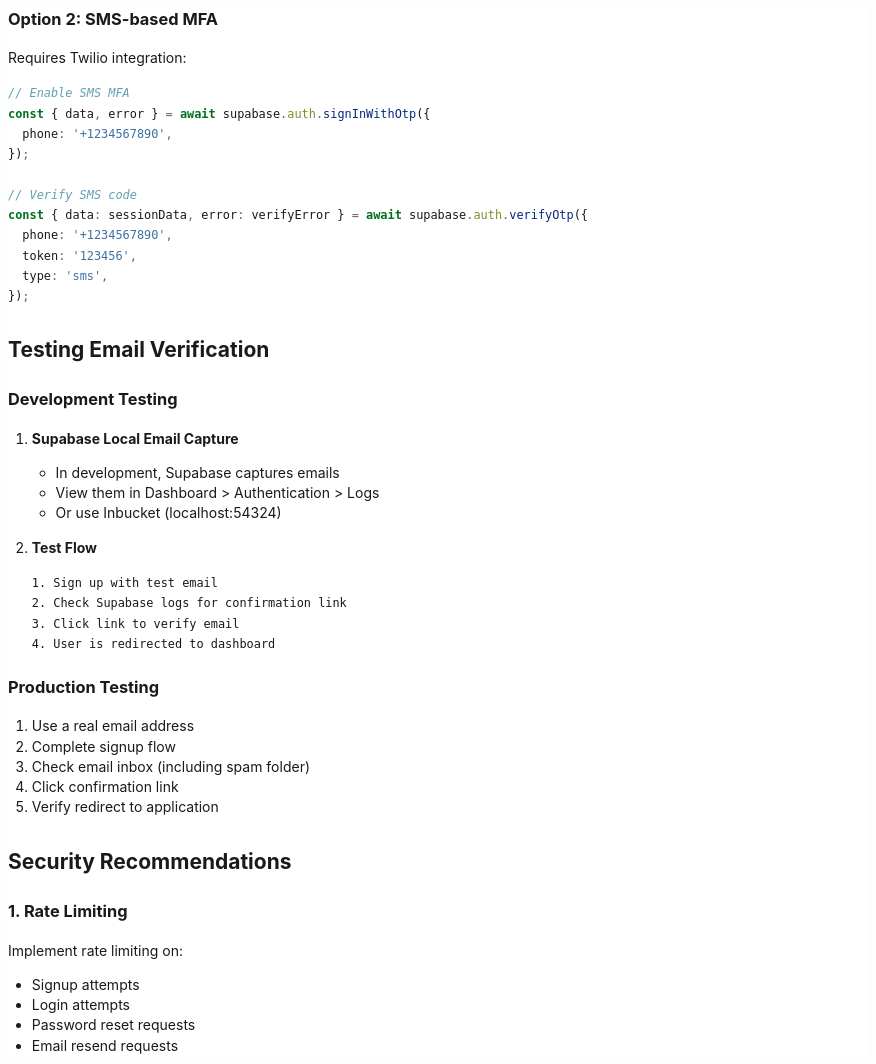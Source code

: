 ### Option 2: SMS-based MFA

Requires Twilio integration:

```typescript
// Enable SMS MFA
const { data, error } = await supabase.auth.signInWithOtp({
  phone: '+1234567890',
});

// Verify SMS code
const { data: sessionData, error: verifyError } = await supabase.auth.verifyOtp({
  phone: '+1234567890',
  token: '123456',
  type: 'sms',
});
```

## Testing Email Verification

### Development Testing

1. **Supabase Local Email Capture**
   - In development, Supabase captures emails
   - View them in Dashboard > Authentication > Logs
   - Or use Inbucket (localhost:54324)

2. **Test Flow**
   ```
   1. Sign up with test email
   2. Check Supabase logs for confirmation link
   3. Click link to verify email
   4. User is redirected to dashboard
   ```

### Production Testing

1. Use a real email address
2. Complete signup flow
3. Check email inbox (including spam folder)
4. Click confirmation link
5. Verify redirect to application

## Security Recommendations

### 1. Rate Limiting
Implement rate limiting on:
- Signup attempts
- Login attempts
- Password reset requests
- Email resend requests
